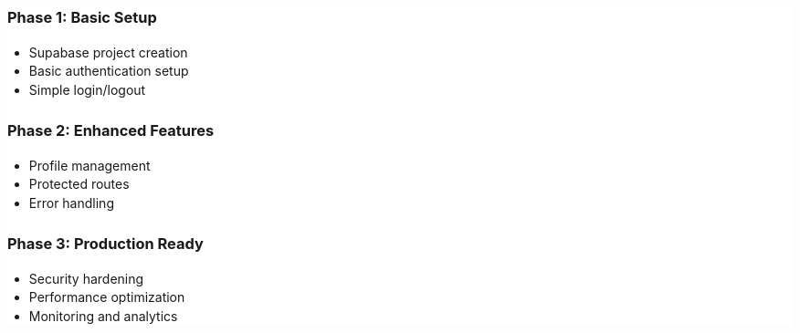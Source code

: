### Phase 1: Basic Setup
- Supabase project creation
- Basic authentication setup
- Simple login/logout

### Phase 2: Enhanced Features
- Profile management
- Protected routes
- Error handling

### Phase 3: Production Ready
- Security hardening
- Performance optimization
- Monitoring and analytics